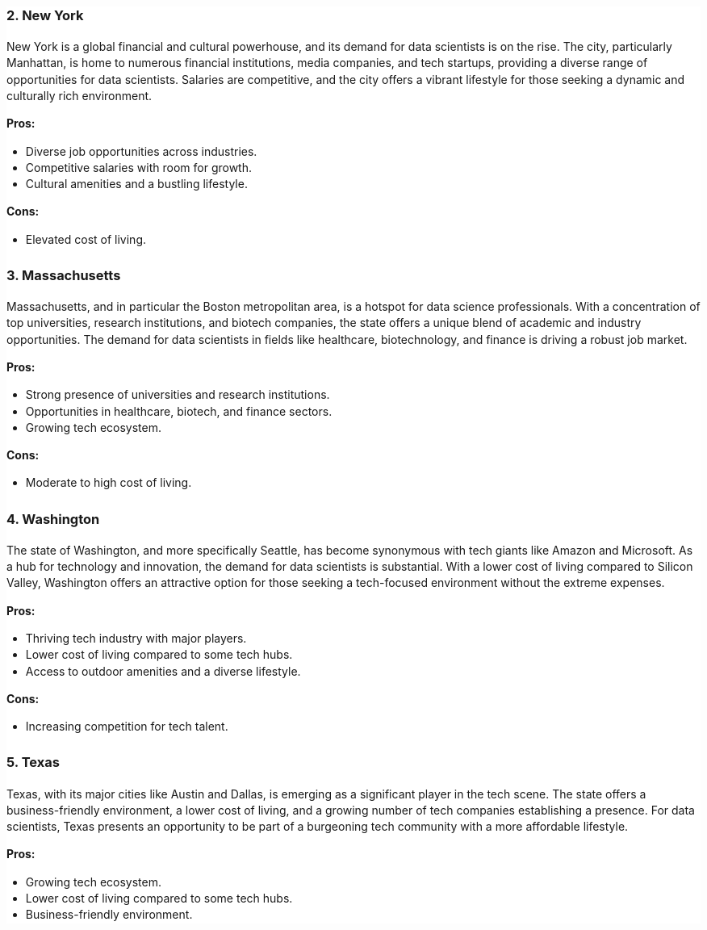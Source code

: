 ### 2. **New York**

New York is a global financial and cultural powerhouse, and its demand for data scientists is on the rise. The city, particularly Manhattan, is home to numerous financial institutions, media companies, and tech startups, providing a diverse range of opportunities for data scientists. Salaries are competitive, and the city offers a vibrant lifestyle for those seeking a dynamic and culturally rich environment.

**Pros:**
- Diverse job opportunities across industries.
- Competitive salaries with room for growth.
- Cultural amenities and a bustling lifestyle.

**Cons:**
- Elevated cost of living.

### 3. **Massachusetts**

Massachusetts, and in particular the Boston metropolitan area, is a hotspot for data science professionals. With a concentration of top universities, research institutions, and biotech companies, the state offers a unique blend of academic and industry opportunities. The demand for data scientists in fields like healthcare, biotechnology, and finance is driving a robust job market.

**Pros:**
- Strong presence of universities and research institutions.
- Opportunities in healthcare, biotech, and finance sectors.
- Growing tech ecosystem.

**Cons:**
- Moderate to high cost of living.

### 4. **Washington**

The state of Washington, and more specifically Seattle, has become synonymous with tech giants like Amazon and Microsoft. As a hub for technology and innovation, the demand for data scientists is substantial. With a lower cost of living compared to Silicon Valley, Washington offers an attractive option for those seeking a tech-focused environment without the extreme expenses.

**Pros:**
- Thriving tech industry with major players.
- Lower cost of living compared to some tech hubs.
- Access to outdoor amenities and a diverse lifestyle.

**Cons:**
- Increasing competition for tech talent.

### 5. **Texas**

Texas, with its major cities like Austin and Dallas, is emerging as a significant player in the tech scene. The state offers a business-friendly environment, a lower cost of living, and a growing number of tech companies establishing a presence. For data scientists, Texas presents an opportunity to be part of a burgeoning tech community with a more affordable lifestyle.

**Pros:**
- Growing tech ecosystem.
- Lower cost of living compared to some tech hubs.
- Business-friendly environment.
